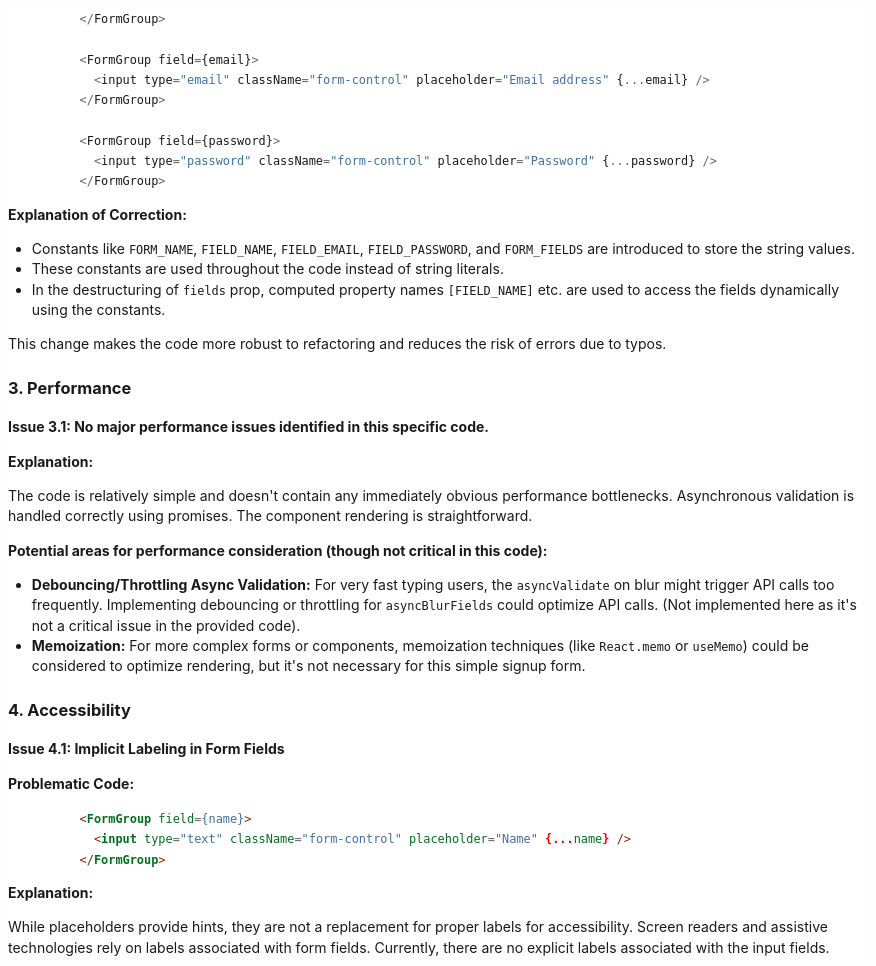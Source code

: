 ```js
          </FormGroup>

          <FormGroup field={email}>
            <input type="email" className="form-control" placeholder="Email address" {...email} />
          </FormGroup>

          <FormGroup field={password}>
            <input type="password" className="form-control" placeholder="Password" {...password} />
          </FormGroup>
```

**Explanation of Correction:**

- Constants like `FORM_NAME`, `FIELD_NAME`, `FIELD_EMAIL`, `FIELD_PASSWORD`, and `FORM_FIELDS` are introduced to store the string values.
- These constants are used throughout the code instead of string literals.
- In the destructuring of `fields` prop, computed property names `[FIELD_NAME]` etc. are used to access the fields dynamically using the constants.

This change makes the code more robust to refactoring and reduces the risk of errors due to typos.

### 3. Performance

**Issue 3.1: No major performance issues identified in this specific code.**

**Explanation:**

The code is relatively simple and doesn't contain any immediately obvious performance bottlenecks. Asynchronous validation is handled correctly using promises.  The component rendering is straightforward.

**Potential areas for performance consideration (though not critical in this code):**

- **Debouncing/Throttling Async Validation:** For very fast typing users, the `asyncValidate` on blur might trigger API calls too frequently. Implementing debouncing or throttling for `asyncBlurFields` could optimize API calls. (Not implemented here as it's not a critical issue in the provided code).
- **Memoization:** For more complex forms or components, memoization techniques (like `React.memo` or `useMemo`) could be considered to optimize rendering, but it's not necessary for this simple signup form.

### 4. Accessibility

**Issue 4.1: Implicit Labeling in Form Fields**

**Problematic Code:**

```html
          <FormGroup field={name}>
            <input type="text" className="form-control" placeholder="Name" {...name} />
          </FormGroup>
```

**Explanation:**

While placeholders provide hints, they are not a replacement for proper labels for accessibility. Screen readers and assistive technologies rely on labels associated with form fields.  Currently, there are no explicit labels associated with the input fields.
